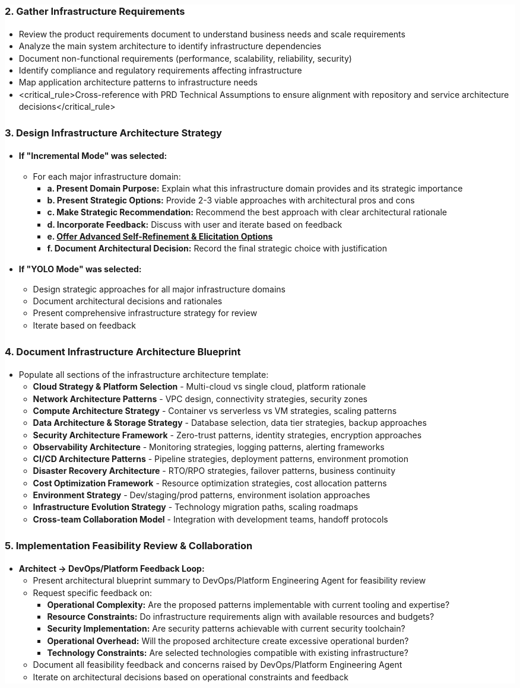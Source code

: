 ### 2. Gather Infrastructure Requirements

- Review the product requirements document to understand business needs and scale requirements
- Analyze the main system architecture to identify infrastructure dependencies
- Document non-functional requirements (performance, scalability, reliability, security)
- Identify compliance and regulatory requirements affecting infrastructure
- Map application architecture patterns to infrastructure needs
- <critical_rule>Cross-reference with PRD Technical Assumptions to ensure alignment with repository and service architecture decisions</critical_rule>

### 3. Design Infrastructure Architecture Strategy

- **If "Incremental Mode" was selected:**
  - For each major infrastructure domain:
    - **a. Present Domain Purpose:** Explain what this infrastructure domain provides and its strategic importance
    - **b. Present Strategic Options:** Provide 2-3 viable approaches with architectural pros and cons
    - **c. Make Strategic Recommendation:** Recommend the best approach with clear architectural rationale
    - **d. Incorporate Feedback:** Discuss with user and iterate based on feedback
    - **e. [Offer Advanced Self-Refinement & Elicitation Options](#offer-advanced-self-refinement--elicitation-options)**
    - **f. Document Architectural Decision:** Record the final strategic choice with justification

- **If "YOLO Mode" was selected:**
  - Design strategic approaches for all major infrastructure domains
  - Document architectural decisions and rationales
  - Present comprehensive infrastructure strategy for review
  - Iterate based on feedback

### 4. Document Infrastructure Architecture Blueprint

- Populate all sections of the infrastructure architecture template:
  - **Cloud Strategy & Platform Selection** - Multi-cloud vs single cloud, platform rationale
  - **Network Architecture Patterns** - VPC design, connectivity strategies, security zones
  - **Compute Architecture Strategy** - Container vs serverless vs VM strategies, scaling patterns
  - **Data Architecture & Storage Strategy** - Database selection, data tier strategies, backup approaches
  - **Security Architecture Framework** - Zero-trust patterns, identity strategies, encryption approaches
  - **Observability Architecture** - Monitoring strategies, logging patterns, alerting frameworks
  - **CI/CD Architecture Patterns** - Pipeline strategies, deployment patterns, environment promotion
  - **Disaster Recovery Architecture** - RTO/RPO strategies, failover patterns, business continuity
  - **Cost Optimization Framework** - Resource optimization strategies, cost allocation patterns
  - **Environment Strategy** - Dev/staging/prod patterns, environment isolation approaches
  - **Infrastructure Evolution Strategy** - Technology migration paths, scaling roadmaps
  - **Cross-team Collaboration Model** - Integration with development teams, handoff protocols

### 5. Implementation Feasibility Review & Collaboration

- **Architect → DevOps/Platform Feedback Loop:**
  - Present architectural blueprint summary to DevOps/Platform Engineering Agent for feasibility review
  - Request specific feedback on:
    - **Operational Complexity:** Are the proposed patterns implementable with current tooling and expertise?
    - **Resource Constraints:** Do infrastructure requirements align with available resources and budgets?
    - **Security Implementation:** Are security patterns achievable with current security toolchain?
    - **Operational Overhead:** Will the proposed architecture create excessive operational burden?
    - **Technology Constraints:** Are selected technologies compatible with existing infrastructure?
  - Document all feasibility feedback and concerns raised by DevOps/Platform Engineering Agent
  - Iterate on architectural decisions based on operational constraints and feedback
